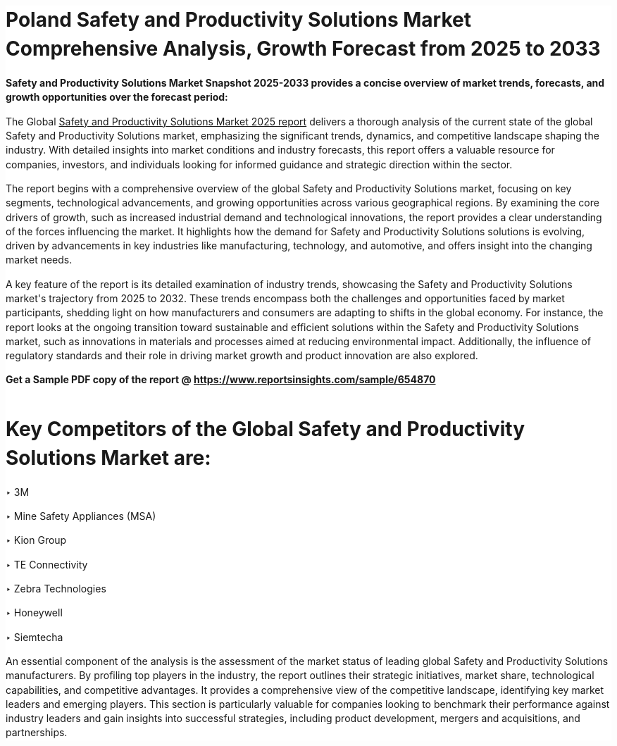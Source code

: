# Poland Safety and Productivity Solutions Market Comprehensive Analysis, Growth Forecast from 2025 to 2033

<strong>Safety and Productivity Solutions Market Snapshot 2025-2033 provides a concise overview of market trends, forecasts, and growth opportunities over the forecast period:</strong>

The Global <a href=https://www.reportsinsights.com/sample/654870>Safety and Productivity Solutions Market 2025 report</a> delivers a thorough analysis of the current state of the global Safety and Productivity Solutions market, emphasizing the significant trends, dynamics, and competitive landscape shaping the industry. With detailed insights into market conditions and industry forecasts, this report offers a valuable resource for companies, investors, and individuals looking for informed guidance and strategic direction within the sector.

The report begins with a comprehensive overview of the global Safety and Productivity Solutions market, focusing on key segments, technological advancements, and growing opportunities across various geographical regions. By examining the core drivers of growth, such as increased industrial demand and technological innovations, the report provides a clear understanding of the forces influencing the market. It highlights how the demand for Safety and Productivity Solutions solutions is evolving, driven by advancements in key industries like manufacturing, technology, and automotive, and offers insight into the changing market needs.

A key feature of the report is its detailed examination of industry trends, showcasing the Safety and Productivity Solutions market's trajectory from 2025 to 2032. These trends encompass both the challenges and opportunities faced by market participants, shedding light on how manufacturers and consumers are adapting to shifts in the global economy. For instance, the report looks at the ongoing transition toward sustainable and efficient solutions within the Safety and Productivity Solutions market, such as innovations in materials and processes aimed at reducing environmental impact. Additionally, the influence of regulatory standards and their role in driving market growth and product innovation are also explored.

<strong>Get a Sample PDF copy of the report @ <a href=https://www.reportsinsights.com/sample/654870>https://www.reportsinsights.com/sample/654870</a></strong>

# <strong>Key Competitors of the Global Safety and Productivity Solutions Market are:</strong>

‣ 3M

‣ Mine Safety Appliances (MSA)

‣ Kion Group

‣ TE Connectivity

‣ Zebra Technologies

‣ Honeywell

‣ Siemtecha

An essential component of the analysis is the assessment of the market status of leading global Safety and Productivity Solutions manufacturers. By profiling top players in the industry, the report outlines their strategic initiatives, market share, technological capabilities, and competitive advantages. It provides a comprehensive view of the competitive landscape, identifying key market leaders and emerging players. This section is particularly valuable for companies looking to benchmark their performance against industry leaders and gain insights into successful strategies, including product development, mergers and acquisitions, and partnerships.
